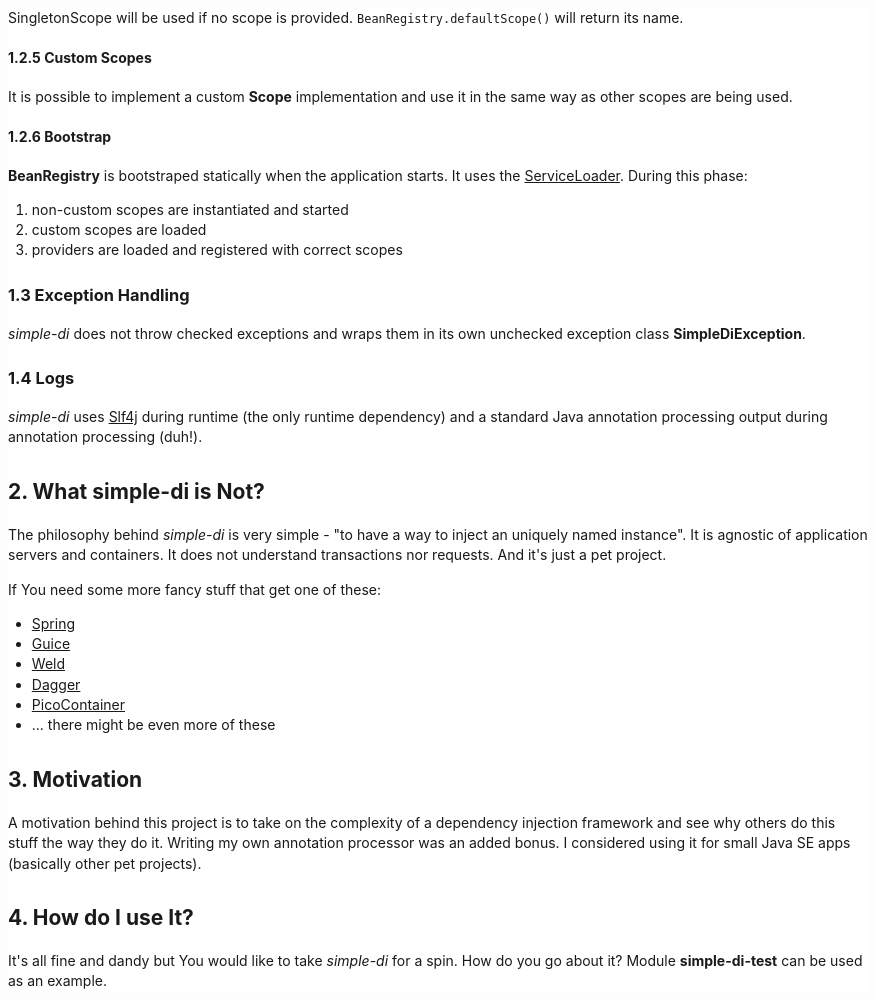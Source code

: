 SingletonScope will be used if no scope is provided.
`BeanRegistry.defaultScope()` will return its name.

#### 1.2.5 Custom Scopes

It is possible to implement a custom **Scope** implementation and use it in the same way as other scopes are being used.

#### 1.2.6 Bootstrap

**BeanRegistry** is bootstraped statically when the application starts.
It uses the [ServiceLoader](http://docs.oracle.com/javase/8/docs/api/java/util/ServiceLoader.html).
During this phase:
1. non-custom scopes are instantiated and started
1. custom scopes are loaded
1. providers are loaded and registered with correct scopes

### 1.3 Exception Handling
_simple-di_ does not throw checked exceptions and wraps them in its own unchecked exception class **SimpleDiException**.

### 1.4 Logs
_simple-di_ uses [Slf4j](http://www.slf4j.org/) during runtime (the only runtime dependency) and a standard Java annotation processing output during annotation processing (duh!).

## 2. What simple-di is Not?
The philosophy behind _simple-di_ is very simple - "to have a way to inject an uniquely named instance".
It is agnostic of application servers and containers.
It does not understand transactions nor requests.
And it's just a pet project.

If You need some more fancy stuff that get one of these:
* [Spring](https://projects.spring.io/spring-framework/)
* [Guice](https://github.com/google/guice)
* [Weld](http://weld.cdi-spec.org/)
* [Dagger](http://square.github.io/dagger/)
* [PicoContainer](http://picocontainer.com/)
* ... there might be even more of these

## 3. Motivation
A motivation behind this project is to take on the complexity of a dependency injection framework and see why others do this stuff the way they do it.
Writing my own annotation processor was an added bonus.
I considered using it for small Java SE apps (basically other pet projects).

## 4. How do I use It?
It's all fine and dandy but You would like to take _simple-di_ for a spin.
How do you go about it?
Module **simple-di-test** can be used as an example.
